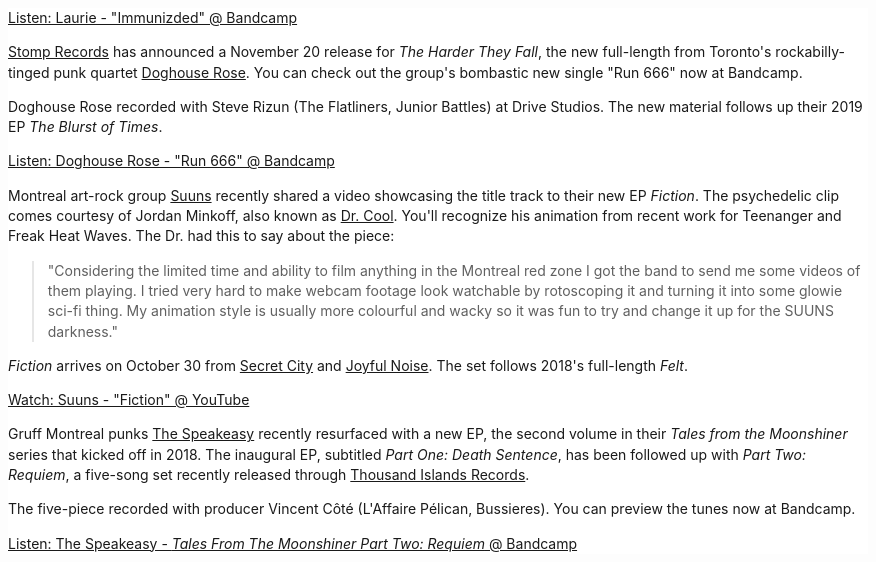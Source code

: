 <iframe style="border: 0; width: 350px; height: 442px;" src="https://bandcamp.com/EmbeddedPlayer/track=1755942715/size=large/bgcol=ffffff/linkcol=0687f5/tracklist=false/transparent=true/" seamless><a href="https://heckyeahlaurie.bandcamp.com/track/immunized">Immunized by Laurie</a></iframe>

[Listen: Laurie - "Immunizded" @ Bandcamp](https://heckyeahlaurie.bandcamp.com/track/immunized "#")

[Stomp Records](http://www.stomprecords.com/) has announced a November 20 release for *The Harder They Fall*, the new full-length from Toronto's rockabilly-tinged punk quartet [Doghouse Rose](https://doghouserose.bandcamp.com/). You can check out the group's bombastic new single "Run 666" now at Bandcamp.

Doghouse Rose recorded with Steve Rizun (The Flatliners, Junior Battles) at Drive Studios. The new material follows up their 2019 EP *The Blurst of Times*.

<iframe style="border: 0; width: 350px; height: 470px;" src="https://bandcamp.com/EmbeddedPlayer/album=3414935760/size=large/bgcol=ffffff/linkcol=0687f5/tracklist=false/transparent=true/" seamless><a href="https://doghouserose.bandcamp.com/album/the-harder-they-fall">The Harder They Fall by Doghouse Rose</a></iframe>

[Listen: Doghouse Rose - "Run 666" @ Bandcamp](https://doghouserose.bandcamp.com/album/the-harder-they-fall "#")

Montreal art-rock group [Suuns](https://suuns.bandcamp.com/) recently shared a video showcasing the title track to their new EP *Fiction*. The psychedelic clip comes courtesy of Jordan Minkoff, also known as [Dr. Cool](http://www.jordanminkoff.com). You'll recognize his animation from recent work for Teenanger and Freak Heat Waves. The Dr. had this to say about the piece:

> "Considering the limited time and ability to film anything in the Montreal red zone I got the band to send me some videos of them playing. I tried very hard to make webcam footage look watchable by rotoscoping it and turning it into some glowie sci-fi thing. My animation style is usually more colourful and wacky so it was fun to try and change it up for the SUUNS darkness."

*Fiction* arrives on October 30 from [Secret City](https://www.secretcityrecords.com/) and [Joyful Noise](https://www.joyfulnoiserecordings.com). The set follows 2018's full-length *Felt*.

<iframe width="560" height="315" src="https://www.youtube.com/embed/P_EyQkaGci8" frameborder="0" allow="accelerometer; autoplay; clipboard-write; encrypted-media; gyroscope; picture-in-picture" allowfullscreen></iframe>

[Watch: Suuns - "Fiction" @ YouTube](https://youtu.be/P_EyQkaGci8 "#")

Gruff Montreal punks [The Speakeasy](https://thespeakeasyrock.bandcamp.com) recently resurfaced with a new EP, the second volume in their *Tales from the Moonshiner* series that kicked off in 2018. The inaugural EP, subtitled *Part One: Death Sentence*, has been followed up with *Part Two: Requiem*, a five-song set recently released through [Thousand Islands Records](https://thousandislandsrecords.bandcamp.com/).

The five-piece recorded with producer Vincent Côté (L'Affaire Pélican, Bussieres). You can preview the tunes now at Bandcamp.

<iframe style="border: 0; width: 350px; height: 470px;" src="https://bandcamp.com/EmbeddedPlayer/album=768337952/size=large/bgcol=ffffff/linkcol=0687f5/tracklist=false/transparent=true/" seamless><a href="https://thousandislandsrecords.bandcamp.com/album/tales-from-the-moonshiner-part-two-requiem">Tales From The Moonshiner Part Two: Requiem by The Speakeasy</a></iframe>

[Listen: The Speakeasy - *Tales From The Moonshiner Part Two: Requiem* @ Bandcamp](https://thousandislandsrecords.bandcamp.com/album/tales-from-the-moonshiner-part-two-requiem "#")
